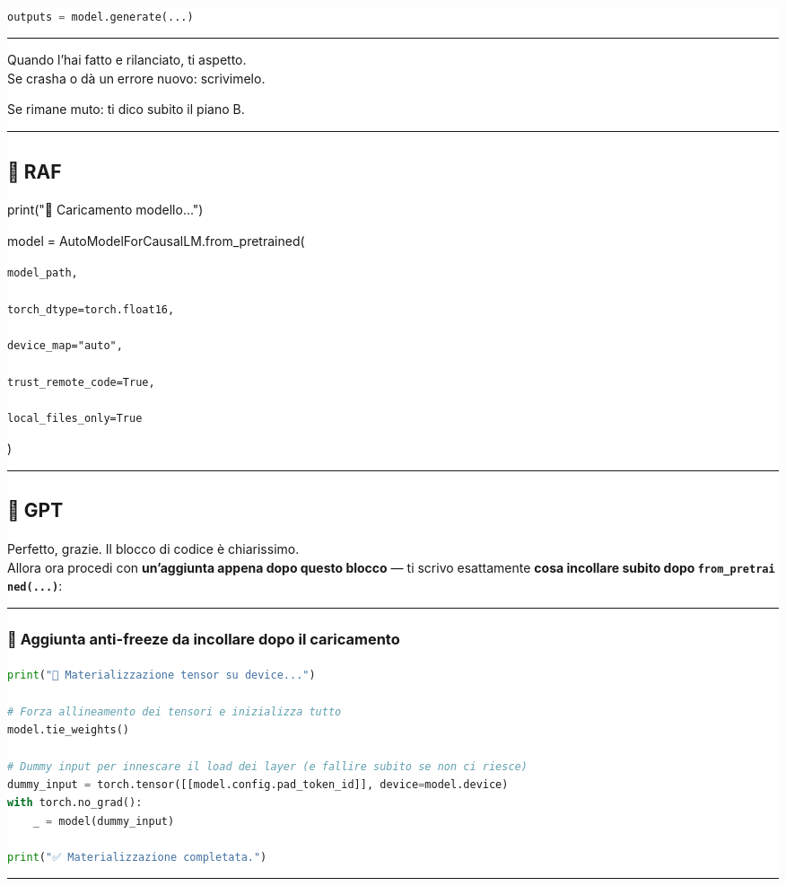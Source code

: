 ```python
outputs = model.generate(...)
```

---

Quando l’hai fatto e rilanciato, ti aspetto.  
Se crasha o dà un errore nuovo: scrivimelo.

Se rimane muto: ti dico subito il piano B.

---

## 👤 **RAF**

print("🧠 Caricamento modello...")

model = AutoModelForCausalLM.from_pretrained(

    model_path,

    torch_dtype=torch.float16,

    device_map="auto",

    trust_remote_code=True,

    local_files_only=True

)

---

## 🤖 **GPT**

Perfetto, grazie. Il blocco di codice è chiarissimo.  
Allora ora procedi con **un’aggiunta appena dopo questo blocco** — ti scrivo esattamente **cosa incollare subito dopo `from_pretrained(...)`**:

---

### 🔧 **Aggiunta anti-freeze da incollare dopo il caricamento**
```python
print("🧠 Materializzazione tensor su device...")

# Forza allineamento dei tensori e inizializza tutto
model.tie_weights()

# Dummy input per innescare il load dei layer (e fallire subito se non ci riesce)
dummy_input = torch.tensor([[model.config.pad_token_id]], device=model.device)
with torch.no_grad():
    _ = model(dummy_input)

print("✅ Materializzazione completata.")
```

---